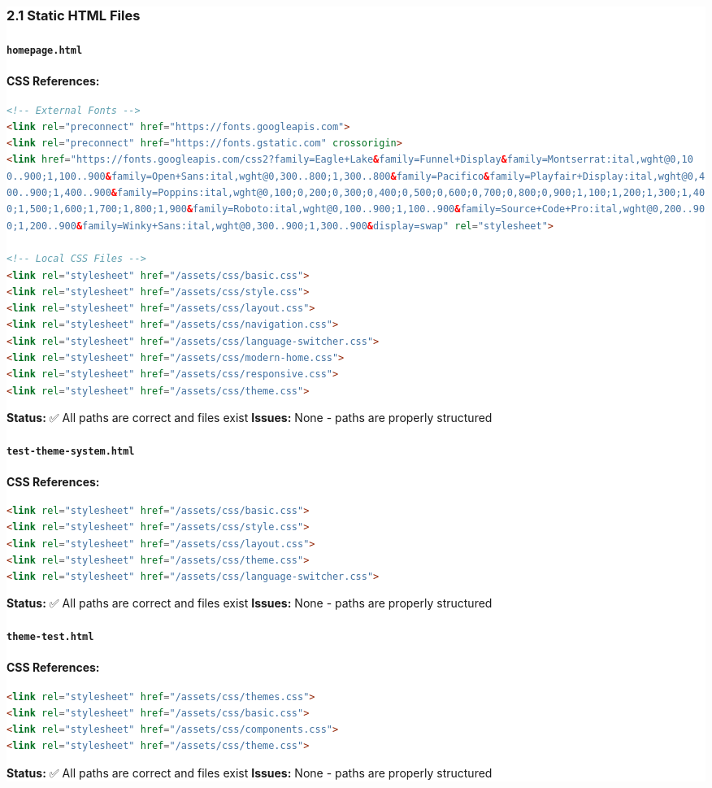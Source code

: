 ### 2.1 Static HTML Files

#### `homepage.html`
**CSS References:**
```html
<!-- External Fonts -->
<link rel="preconnect" href="https://fonts.googleapis.com">
<link rel="preconnect" href="https://fonts.gstatic.com" crossorigin>
<link href="https://fonts.googleapis.com/css2?family=Eagle+Lake&family=Funnel+Display&family=Montserrat:ital,wght@0,100..900;1,100..900&family=Open+Sans:ital,wght@0,300..800;1,300..800&family=Pacifico&family=Playfair+Display:ital,wght@0,400..900;1,400..900&family=Poppins:ital,wght@0,100;0,200;0,300;0,400;0,500;0,600;0,700;0,800;0,900;1,100;1,200;1,300;1,400;1,500;1,600;1,700;1,800;1,900&family=Roboto:ital,wght@0,100..900;1,100..900&family=Source+Code+Pro:ital,wght@0,200..900;1,200..900&family=Winky+Sans:ital,wght@0,300..900;1,300..900&display=swap" rel="stylesheet">

<!-- Local CSS Files -->
<link rel="stylesheet" href="/assets/css/basic.css">
<link rel="stylesheet" href="/assets/css/style.css">
<link rel="stylesheet" href="/assets/css/layout.css">
<link rel="stylesheet" href="/assets/css/navigation.css">
<link rel="stylesheet" href="/assets/css/language-switcher.css">
<link rel="stylesheet" href="/assets/css/modern-home.css">
<link rel="stylesheet" href="/assets/css/responsive.css">
<link rel="stylesheet" href="/assets/css/theme.css">
```

**Status:** ✅ All paths are correct and files exist
**Issues:** None - paths are properly structured

#### `test-theme-system.html`
**CSS References:**
```html
<link rel="stylesheet" href="/assets/css/basic.css">
<link rel="stylesheet" href="/assets/css/style.css">
<link rel="stylesheet" href="/assets/css/layout.css">
<link rel="stylesheet" href="/assets/css/theme.css">
<link rel="stylesheet" href="/assets/css/language-switcher.css">
```

**Status:** ✅ All paths are correct and files exist
**Issues:** None - paths are properly structured

#### `theme-test.html`
**CSS References:**
```html
<link rel="stylesheet" href="/assets/css/themes.css">
<link rel="stylesheet" href="/assets/css/basic.css">
<link rel="stylesheet" href="/assets/css/components.css">
<link rel="stylesheet" href="/assets/css/theme.css">
```

**Status:** ✅ All paths are correct and files exist
**Issues:** None - paths are properly structured
